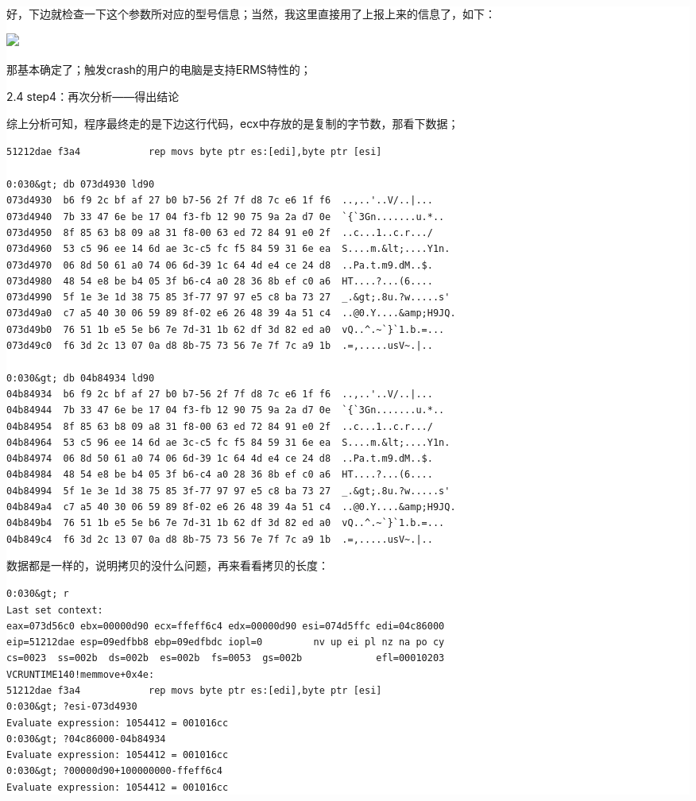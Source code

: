 好，下边就检查一下这个参数所对应的型号信息；当然，我这里直接用了上报上来的信息了，如下：

[![](https://p0.ssl.qhimg.com/t01b261d635005a83e1.png)](https://p0.ssl.qhimg.com/t01b261d635005a83e1.png)

那基本确定了；触发crash的用户的电脑是支持ERMS特性的；

2.4 step4：再次分析——得出结论

综上分析可知，程序最终走的是下边这行代码，ecx中存放的是复制的字节数，那看下数据；

```
51212dae f3a4            rep movs byte ptr es:[edi],byte ptr [esi]

0:030&gt; db 073d4930 ld90
073d4930  b6 f9 2c bf af 27 b0 b7-56 2f 7f d8 7c e6 1f f6  ..,..'..V/..|...
073d4940  7b 33 47 6e be 17 04 f3-fb 12 90 75 9a 2a d7 0e  `{`3Gn.......u.*..
073d4950  8f 85 63 b8 09 a8 31 f8-00 63 ed 72 84 91 e0 2f  ..c...1..c.r.../
073d4960  53 c5 96 ee 14 6d ae 3c-c5 fc f5 84 59 31 6e ea  S....m.&lt;....Y1n.
073d4970  06 8d 50 61 a0 74 06 6d-39 1c 64 4d e4 ce 24 d8  ..Pa.t.m9.dM..$.
073d4980  48 54 e8 be b4 05 3f b6-c4 a0 28 36 8b ef c0 a6  HT....?...(6....
073d4990  5f 1e 3e 1d 38 75 85 3f-77 97 97 e5 c8 ba 73 27  _.&gt;.8u.?w.....s'
073d49a0  c7 a5 40 30 06 59 89 8f-02 e6 26 48 39 4a 51 c4  ..@0.Y....&amp;H9JQ.
073d49b0  76 51 1b e5 5e b6 7e 7d-31 1b 62 df 3d 82 ed a0  vQ..^.~`}`1.b.=...
073d49c0  f6 3d 2c 13 07 0a d8 8b-75 73 56 7e 7f 7c a9 1b  .=,.....usV~.|..

0:030&gt; db 04b84934 ld90
04b84934  b6 f9 2c bf af 27 b0 b7-56 2f 7f d8 7c e6 1f f6  ..,..'..V/..|...
04b84944  7b 33 47 6e be 17 04 f3-fb 12 90 75 9a 2a d7 0e  `{`3Gn.......u.*..
04b84954  8f 85 63 b8 09 a8 31 f8-00 63 ed 72 84 91 e0 2f  ..c...1..c.r.../
04b84964  53 c5 96 ee 14 6d ae 3c-c5 fc f5 84 59 31 6e ea  S....m.&lt;....Y1n.
04b84974  06 8d 50 61 a0 74 06 6d-39 1c 64 4d e4 ce 24 d8  ..Pa.t.m9.dM..$.
04b84984  48 54 e8 be b4 05 3f b6-c4 a0 28 36 8b ef c0 a6  HT....?...(6....
04b84994  5f 1e 3e 1d 38 75 85 3f-77 97 97 e5 c8 ba 73 27  _.&gt;.8u.?w.....s'
04b849a4  c7 a5 40 30 06 59 89 8f-02 e6 26 48 39 4a 51 c4  ..@0.Y....&amp;H9JQ.
04b849b4  76 51 1b e5 5e b6 7e 7d-31 1b 62 df 3d 82 ed a0  vQ..^.~`}`1.b.=...
04b849c4  f6 3d 2c 13 07 0a d8 8b-75 73 56 7e 7f 7c a9 1b  .=,.....usV~.|..

```

数据都是一样的，说明拷贝的没什么问题，再来看看拷贝的长度：

```
0:030&gt; r
Last set context:
eax=073d56c0 ebx=00000d90 ecx=ffeff6c4 edx=00000d90 esi=074d5ffc edi=04c86000
eip=51212dae esp=09edfbb8 ebp=09edfbdc iopl=0         nv up ei pl nz na po cy
cs=0023  ss=002b  ds=002b  es=002b  fs=0053  gs=002b             efl=00010203
VCRUNTIME140!memmove+0x4e:
51212dae f3a4            rep movs byte ptr es:[edi],byte ptr [esi]
0:030&gt; ?esi-073d4930
Evaluate expression: 1054412 = 001016cc
0:030&gt; ?04c86000-04b84934
Evaluate expression: 1054412 = 001016cc
0:030&gt; ?00000d90+100000000-ffeff6c4
Evaluate expression: 1054412 = 001016cc
```
